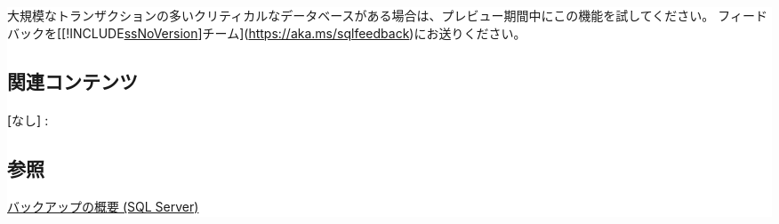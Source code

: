 大規模なトランザクションの多いクリティカルなデータベースがある場合は、プレビュー期間中にこの機能を試してください。 フィードバックを[[!INCLUDE[ssNoVersion](../../includes/ssnoversion-md.md)]チーム](<https://aka.ms/sqlfeedback>)にお送りください。

##  <a name="RelatedContent"></a> 関連コンテンツ  
 [なし] :  
  
## <a name="see-also"></a>参照  
 [バックアップの概要 &#40;SQL Server&#41;](../../relational-databases/backup-restore/backup-overview-sql-server.md)  
  
  
